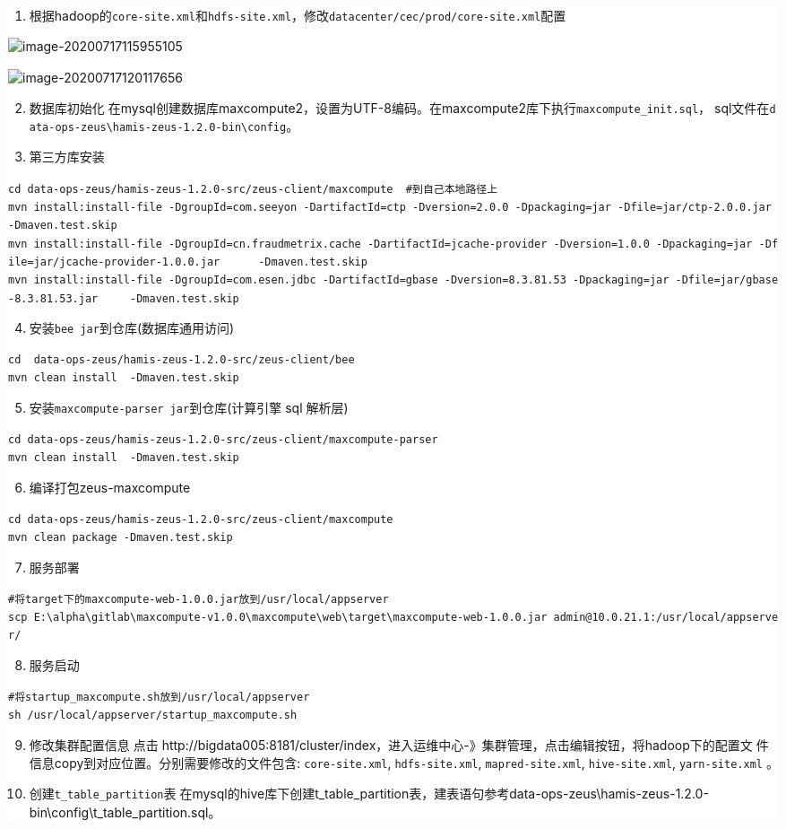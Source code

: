 1. 根据hadoop的`core-site.xml`和`hdfs-site.xml`，修改`datacenter/cec/prod/core-site.xml`配置

​![image-20200717115955105](安装手册.assets/image-20200717115955105.png)

![image-20200717120117656](安装手册.assets/image-20200717120117656.png)

2. 数据库初始化
在mysql创建数据库maxcompute2，设置为UTF-8编码。在maxcompute2库下执行`maxcompute_init.sql`，
sql文件在`data-ops-zeus\hamis-zeus-1.2.0-bin\config`。

3. 第三方库安装
```shell
cd data-ops-zeus/hamis-zeus-1.2.0-src/zeus-client/maxcompute  #到自己本地路径上
mvn install:install-file -DgroupId=com.seeyon -DartifactId=ctp -Dversion=2.0.0 -Dpackaging=jar -Dfile=jar/ctp-2.0.0.jar    -Dmaven.test.skip
mvn install:install-file -DgroupId=cn.fraudmetrix.cache -DartifactId=jcache-provider -Dversion=1.0.0 -Dpackaging=jar -Dfile=jar/jcache-provider-1.0.0.jar      -Dmaven.test.skip
mvn install:install-file -DgroupId=com.esen.jdbc -DartifactId=gbase -Dversion=8.3.81.53 -Dpackaging=jar -Dfile=jar/gbase-8.3.81.53.jar     -Dmaven.test.skip
```

4. 安装`bee jar`到仓库(数据库通用访问)
```shell
cd  data-ops-zeus/hamis-zeus-1.2.0-src/zeus-client/bee
mvn clean install  -Dmaven.test.skip
```

5. 安装`maxcompute-parser jar`到仓库(计算引擎 sql 解析层)
```shell
cd data-ops-zeus/hamis-zeus-1.2.0-src/zeus-client/maxcompute-parser
mvn clean install  -Dmaven.test.skip
```

6. 编译打包zeus-maxcompute
```shell 
cd data-ops-zeus/hamis-zeus-1.2.0-src/zeus-client/maxcompute
mvn clean package -Dmaven.test.skip
```

7. 服务部署
```shell
#将target下的maxcompute-web-1.0.0.jar放到/usr/local/appserver
scp E:\alpha\gitlab\maxcompute-v1.0.0\maxcompute\web\target\maxcompute-web-1.0.0.jar admin@10.0.21.1:/usr/local/appserver/
```

8. 服务启动
```shell
#将startup_maxcompute.sh放到/usr/local/appserver
sh /usr/local/appserver/startup_maxcompute.sh
```

9. 修改集群配置信息
点击 http://bigdata005:8181/cluster/index，进入运维中心-》集群管理，点击编辑按钮，将hadoop下的配置文
件信息copy到对应位置。分别需要修改的文件包含: `core-site.xml`, `hdfs-site.xml`, `mapred-site.xml`, 
`hive-site.xml`, `yarn-site.xml` 。

10. 创建`t_table_partition`表
在mysql的hive库下创建t_table_partition表，建表语句参考data-ops-zeus\hamis-zeus-1.2.0-bin\config\t_table_partition.sql。
